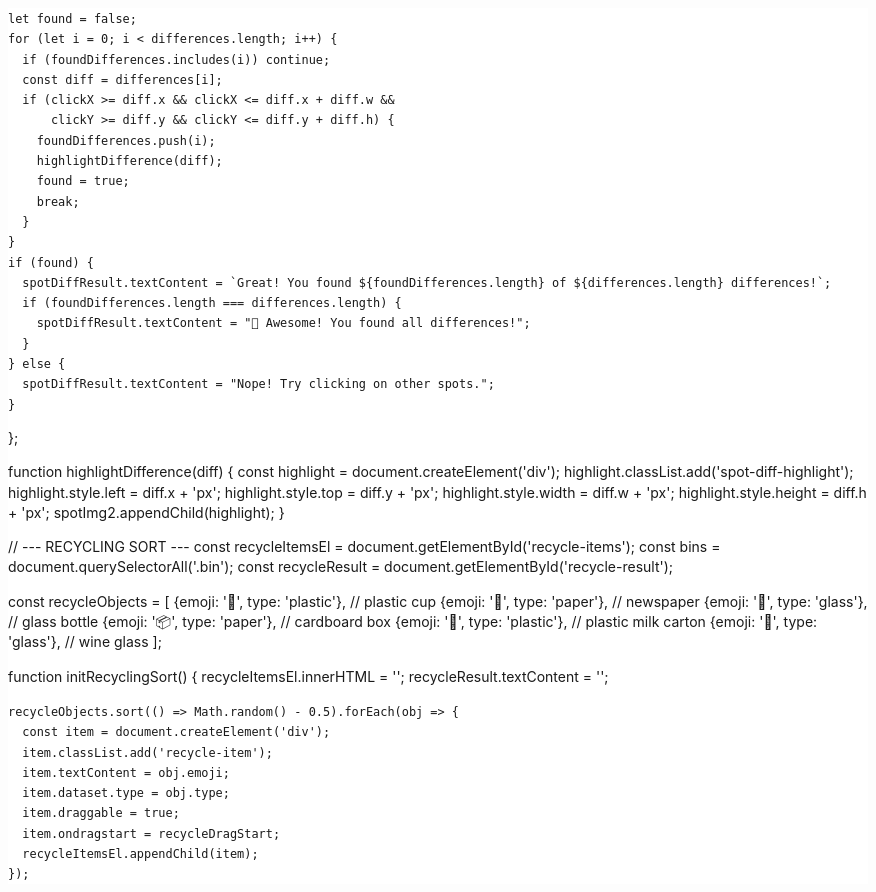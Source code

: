     let found = false;
    for (let i = 0; i < differences.length; i++) {
      if (foundDifferences.includes(i)) continue;
      const diff = differences[i];
      if (clickX >= diff.x && clickX <= diff.x + diff.w &&
          clickY >= diff.y && clickY <= diff.y + diff.h) {
        foundDifferences.push(i);
        highlightDifference(diff);
        found = true;
        break;
      }
    }
    if (found) {
      spotDiffResult.textContent = `Great! You found ${foundDifferences.length} of ${differences.length} differences!`;
      if (foundDifferences.length === differences.length) {
        spotDiffResult.textContent = "🎉 Awesome! You found all differences!";
      }
    } else {
      spotDiffResult.textContent = "Nope! Try clicking on other spots.";
    }
  };

  function highlightDifference(diff) {
    const highlight = document.createElement('div');
    highlight.classList.add('spot-diff-highlight');
    highlight.style.left = diff.x + 'px';
    highlight.style.top = diff.y + 'px';
    highlight.style.width = diff.w + 'px';
    highlight.style.height = diff.h + 'px';
    spotImg2.appendChild(highlight);
  }

  // --- RECYCLING SORT ---
  const recycleItemsEl = document.getElementById('recycle-items');
  const bins = document.querySelectorAll('.bin');
  const recycleResult = document.getElementById('recycle-result');

  const recycleObjects = [
    {emoji: '🥤', type: 'plastic'},  // plastic cup
    {emoji: '📰', type: 'paper'},    // newspaper
    {emoji: '🍾', type: 'glass'},    // glass bottle
    {emoji: '📦', type: 'paper'},    // cardboard box
    {emoji: '🥛', type: 'plastic'},  // plastic milk carton
    {emoji: '🍷', type: 'glass'},    // wine glass
  ];

  function initRecyclingSort() {
    recycleItemsEl.innerHTML = '';
    recycleResult.textContent = '';

    recycleObjects.sort(() => Math.random() - 0.5).forEach(obj => {
      const item = document.createElement('div');
      item.classList.add('recycle-item');
      item.textContent = obj.emoji;
      item.dataset.type = obj.type;
      item.draggable = true;
      item.ondragstart = recycleDragStart;
      recycleItemsEl.appendChild(item);
    });
